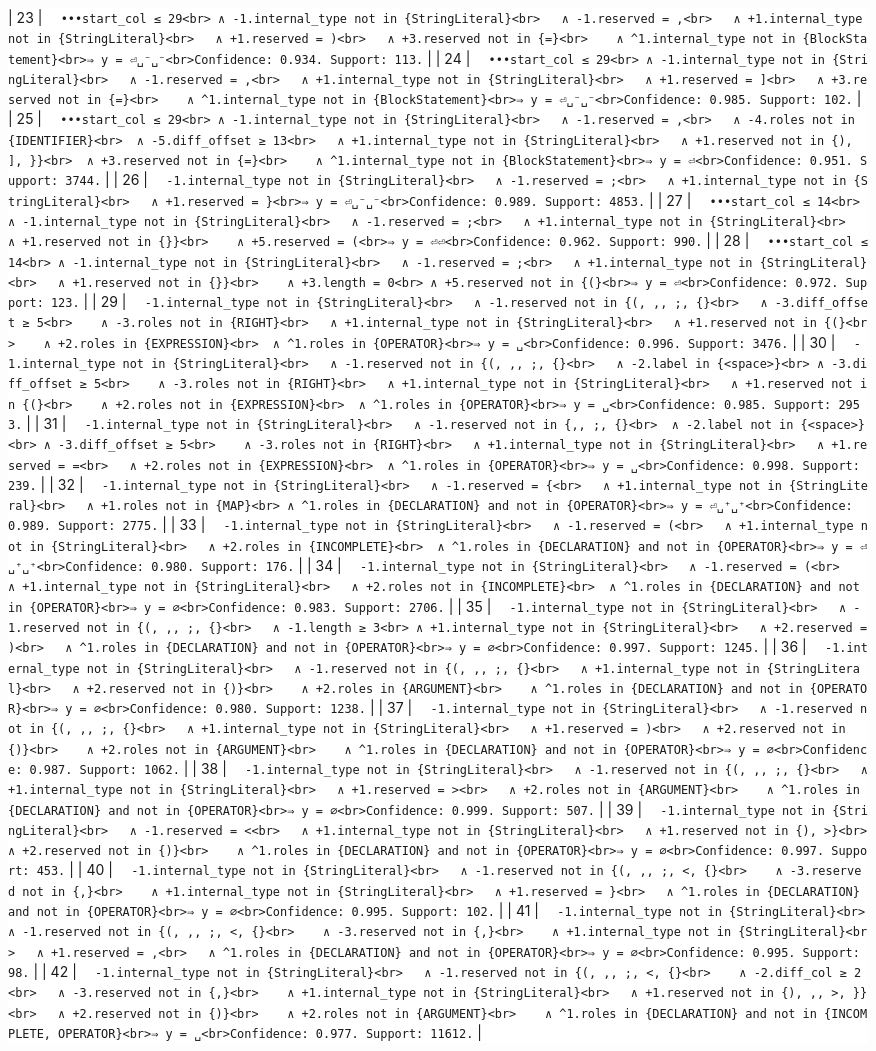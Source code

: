 | 23 | `  •••start_col ≤ 29<br>	∧ -1.internal_type not in {StringLiteral}<br>	∧ -1.reserved = ,<br>	∧ +1.internal_type not in {StringLiteral}<br>	∧ +1.reserved = )<br>	∧ +3.reserved not in {=}<br>	∧ ^1.internal_type not in {BlockStatement}<br>⇒ y = ⏎␣⁻␣⁻<br>Confidence: 0.934. Support: 113.` |
| 24 | `  •••start_col ≤ 29<br>	∧ -1.internal_type not in {StringLiteral}<br>	∧ -1.reserved = ,<br>	∧ +1.internal_type not in {StringLiteral}<br>	∧ +1.reserved = ]<br>	∧ +3.reserved not in {=}<br>	∧ ^1.internal_type not in {BlockStatement}<br>⇒ y = ⏎␣⁻␣⁻<br>Confidence: 0.985. Support: 102.` |
| 25 | `  •••start_col ≤ 29<br>	∧ -1.internal_type not in {StringLiteral}<br>	∧ -1.reserved = ,<br>	∧ -4.roles not in {IDENTIFIER}<br>	∧ -5.diff_offset ≥ 13<br>	∧ +1.internal_type not in {StringLiteral}<br>	∧ +1.reserved not in {), ], }}<br>	∧ +3.reserved not in {=}<br>	∧ ^1.internal_type not in {BlockStatement}<br>⇒ y = ⏎<br>Confidence: 0.951. Support: 3744.` |
| 26 | `  -1.internal_type not in {StringLiteral}<br>	∧ -1.reserved = ;<br>	∧ +1.internal_type not in {StringLiteral}<br>	∧ +1.reserved = }<br>⇒ y = ⏎␣⁻␣⁻<br>Confidence: 0.989. Support: 4853.` |
| 27 | `  •••start_col ≤ 14<br>	∧ -1.internal_type not in {StringLiteral}<br>	∧ -1.reserved = ;<br>	∧ +1.internal_type not in {StringLiteral}<br>	∧ +1.reserved not in {}}<br>	∧ +5.reserved = (<br>⇒ y = ⏎⏎<br>Confidence: 0.962. Support: 990.` |
| 28 | `  •••start_col ≤ 14<br>	∧ -1.internal_type not in {StringLiteral}<br>	∧ -1.reserved = ;<br>	∧ +1.internal_type not in {StringLiteral}<br>	∧ +1.reserved not in {}}<br>	∧ +3.length = 0<br>	∧ +5.reserved not in {(}<br>⇒ y = ⏎<br>Confidence: 0.972. Support: 123.` |
| 29 | `  -1.internal_type not in {StringLiteral}<br>	∧ -1.reserved not in {(, ,, ;, {}<br>	∧ -3.diff_offset ≥ 5<br>	∧ -3.roles not in {RIGHT}<br>	∧ +1.internal_type not in {StringLiteral}<br>	∧ +1.reserved not in {(}<br>	∧ +2.roles in {EXPRESSION}<br>	∧ ^1.roles in {OPERATOR}<br>⇒ y = ␣<br>Confidence: 0.996. Support: 3476.` |
| 30 | `  -1.internal_type not in {StringLiteral}<br>	∧ -1.reserved not in {(, ,, ;, {}<br>	∧ -2.label in {<space>}<br>	∧ -3.diff_offset ≥ 5<br>	∧ -3.roles not in {RIGHT}<br>	∧ +1.internal_type not in {StringLiteral}<br>	∧ +1.reserved not in {(}<br>	∧ +2.roles not in {EXPRESSION}<br>	∧ ^1.roles in {OPERATOR}<br>⇒ y = ␣<br>Confidence: 0.985. Support: 2953.` |
| 31 | `  -1.internal_type not in {StringLiteral}<br>	∧ -1.reserved not in {,, ;, {}<br>	∧ -2.label not in {<space>}<br>	∧ -3.diff_offset ≥ 5<br>	∧ -3.roles not in {RIGHT}<br>	∧ +1.internal_type not in {StringLiteral}<br>	∧ +1.reserved = =<br>	∧ +2.roles not in {EXPRESSION}<br>	∧ ^1.roles in {OPERATOR}<br>⇒ y = ␣<br>Confidence: 0.998. Support: 239.` |
| 32 | `  -1.internal_type not in {StringLiteral}<br>	∧ -1.reserved = {<br>	∧ +1.internal_type not in {StringLiteral}<br>	∧ +1.roles not in {MAP}<br>	∧ ^1.roles in {DECLARATION} and not in {OPERATOR}<br>⇒ y = ⏎␣⁺␣⁺<br>Confidence: 0.989. Support: 2775.` |
| 33 | `  -1.internal_type not in {StringLiteral}<br>	∧ -1.reserved = (<br>	∧ +1.internal_type not in {StringLiteral}<br>	∧ +2.roles in {INCOMPLETE}<br>	∧ ^1.roles in {DECLARATION} and not in {OPERATOR}<br>⇒ y = ⏎␣⁺␣⁺<br>Confidence: 0.980. Support: 176.` |
| 34 | `  -1.internal_type not in {StringLiteral}<br>	∧ -1.reserved = (<br>	∧ +1.internal_type not in {StringLiteral}<br>	∧ +2.roles not in {INCOMPLETE}<br>	∧ ^1.roles in {DECLARATION} and not in {OPERATOR}<br>⇒ y = ∅<br>Confidence: 0.983. Support: 2706.` |
| 35 | `  -1.internal_type not in {StringLiteral}<br>	∧ -1.reserved not in {(, ,, ;, {}<br>	∧ -1.length ≥ 3<br>	∧ +1.internal_type not in {StringLiteral}<br>	∧ +2.reserved = )<br>	∧ ^1.roles in {DECLARATION} and not in {OPERATOR}<br>⇒ y = ∅<br>Confidence: 0.997. Support: 1245.` |
| 36 | `  -1.internal_type not in {StringLiteral}<br>	∧ -1.reserved not in {(, ,, ;, {}<br>	∧ +1.internal_type not in {StringLiteral}<br>	∧ +2.reserved not in {)}<br>	∧ +2.roles in {ARGUMENT}<br>	∧ ^1.roles in {DECLARATION} and not in {OPERATOR}<br>⇒ y = ∅<br>Confidence: 0.980. Support: 1238.` |
| 37 | `  -1.internal_type not in {StringLiteral}<br>	∧ -1.reserved not in {(, ,, ;, {}<br>	∧ +1.internal_type not in {StringLiteral}<br>	∧ +1.reserved = )<br>	∧ +2.reserved not in {)}<br>	∧ +2.roles not in {ARGUMENT}<br>	∧ ^1.roles in {DECLARATION} and not in {OPERATOR}<br>⇒ y = ∅<br>Confidence: 0.987. Support: 1062.` |
| 38 | `  -1.internal_type not in {StringLiteral}<br>	∧ -1.reserved not in {(, ,, ;, {}<br>	∧ +1.internal_type not in {StringLiteral}<br>	∧ +1.reserved = ><br>	∧ +2.roles not in {ARGUMENT}<br>	∧ ^1.roles in {DECLARATION} and not in {OPERATOR}<br>⇒ y = ∅<br>Confidence: 0.999. Support: 507.` |
| 39 | `  -1.internal_type not in {StringLiteral}<br>	∧ -1.reserved = <<br>	∧ +1.internal_type not in {StringLiteral}<br>	∧ +1.reserved not in {), >}<br>	∧ +2.reserved not in {)}<br>	∧ ^1.roles in {DECLARATION} and not in {OPERATOR}<br>⇒ y = ∅<br>Confidence: 0.997. Support: 453.` |
| 40 | `  -1.internal_type not in {StringLiteral}<br>	∧ -1.reserved not in {(, ,, ;, <, {}<br>	∧ -3.reserved not in {,}<br>	∧ +1.internal_type not in {StringLiteral}<br>	∧ +1.reserved = }<br>	∧ ^1.roles in {DECLARATION} and not in {OPERATOR}<br>⇒ y = ∅<br>Confidence: 0.995. Support: 102.` |
| 41 | `  -1.internal_type not in {StringLiteral}<br>	∧ -1.reserved not in {(, ,, ;, <, {}<br>	∧ -3.reserved not in {,}<br>	∧ +1.internal_type not in {StringLiteral}<br>	∧ +1.reserved = ,<br>	∧ ^1.roles in {DECLARATION} and not in {OPERATOR}<br>⇒ y = ∅<br>Confidence: 0.995. Support: 98.` |
| 42 | `  -1.internal_type not in {StringLiteral}<br>	∧ -1.reserved not in {(, ,, ;, <, {}<br>	∧ -2.diff_col ≥ 2<br>	∧ -3.reserved not in {,}<br>	∧ +1.internal_type not in {StringLiteral}<br>	∧ +1.reserved not in {), ,, >, }}<br>	∧ +2.reserved not in {)}<br>	∧ +2.roles not in {ARGUMENT}<br>	∧ ^1.roles in {DECLARATION} and not in {INCOMPLETE, OPERATOR}<br>⇒ y = ␣<br>Confidence: 0.977. Support: 11612.` |